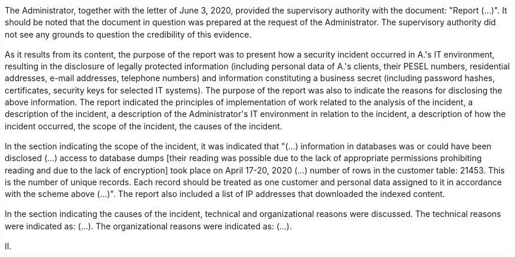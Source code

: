 The Administrator, together with the letter of June 3, 2020, provided the supervisory authority with the document: "Report (...)". It should be noted that the document in question was prepared at the request of the Administrator. The supervisory authority did not see any grounds to question the credibility of this evidence.

As it results from its content, the purpose of the report was to present how a security incident occurred in A.'s IT environment, resulting in the disclosure of legally protected information (including personal data of A.'s clients, their PESEL numbers, residential addresses, e-mail addresses, telephone numbers) and information constituting a business secret (including password hashes, certificates, security keys for selected IT systems). The purpose of the report was also to indicate the reasons for disclosing the above information. The report indicated the principles of implementation of work related to the analysis of the incident, a description of the incident, a description of the Administrator's IT environment in relation to the incident, a description of how the incident occurred, the scope of the incident, the causes of the incident.

In the section indicating the scope of the incident, it was indicated that "(...) information in databases was or could have been disclosed (...) access to database dumps \[their reading was possible due to the lack of appropriate permissions prohibiting reading and due to the lack of encryption\] took place on April 17-20, 2020 (...) number of rows in the customer table: 21453. This is the number of unique records. Each record should be treated as one customer and personal data assigned to it in accordance with the scheme above (...)". The report also included a list of IP addresses that downloaded the indexed content.

In the section indicating the causes of the incident, technical and organizational reasons were discussed. The technical reasons were indicated as: (...). The organizational reasons were indicated as: (...).

II.
